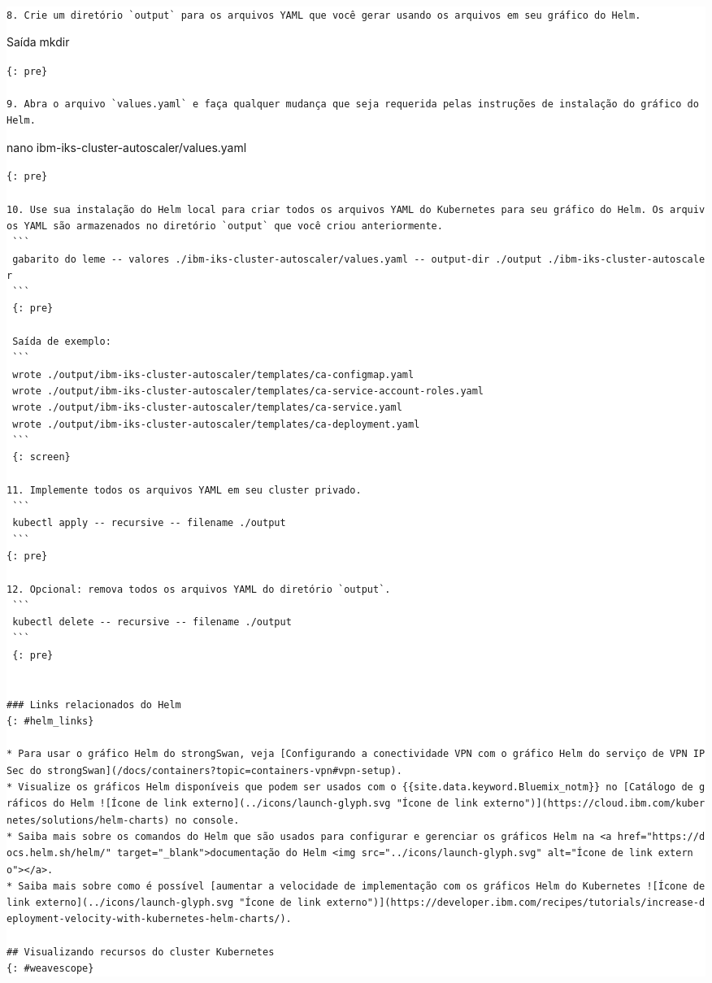    ```
8. Crie um diretório `output` para os arquivos YAML que você gerar usando os arquivos em seu gráfico do Helm.
   ```
   Saída mkdir
   ```
   {: pre}

9. Abra o arquivo `values.yaml` e faça qualquer mudança que seja requerida pelas instruções de instalação do gráfico do Helm.
   ```
   nano ibm-iks-cluster-autoscaler/values.yaml
   ```
   {: pre}

10. Use sua instalação do Helm local para criar todos os arquivos YAML do Kubernetes para seu gráfico do Helm. Os arquivos YAML são armazenados no diretório `output` que você criou anteriormente.
    ```
    gabarito do leme -- valores ./ibm-iks-cluster-autoscaler/values.yaml -- output-dir ./output ./ibm-iks-cluster-autoscaler
    ```
    {: pre}

    Saída de exemplo:
    ```
    wrote ./output/ibm-iks-cluster-autoscaler/templates/ca-configmap.yaml
    wrote ./output/ibm-iks-cluster-autoscaler/templates/ca-service-account-roles.yaml
    wrote ./output/ibm-iks-cluster-autoscaler/templates/ca-service.yaml
    wrote ./output/ibm-iks-cluster-autoscaler/templates/ca-deployment.yaml
    ```
    {: screen}

11. Implemente todos os arquivos YAML em seu cluster privado.
    ```
    kubectl apply -- recursive -- filename ./output
    ```
   {: pre}

12. Opcional: remova todos os arquivos YAML do diretório `output`.
    ```
    kubectl delete -- recursive -- filename ./output
    ```
    {: pre}


### Links relacionados do Helm
{: #helm_links}

* Para usar o gráfico Helm do strongSwan, veja [Configurando a conectividade VPN com o gráfico Helm do serviço de VPN IPSec do strongSwan](/docs/containers?topic=containers-vpn#vpn-setup).
* Visualize os gráficos Helm disponíveis que podem ser usados com o {{site.data.keyword.Bluemix_notm}} no [Catálogo de gráficos do Helm ![Ícone de link externo](../icons/launch-glyph.svg "Ícone de link externo")](https://cloud.ibm.com/kubernetes/solutions/helm-charts) no console.
* Saiba mais sobre os comandos do Helm que são usados para configurar e gerenciar os gráficos Helm na <a href="https://docs.helm.sh/helm/" target="_blank">documentação do Helm <img src="../icons/launch-glyph.svg" alt="Ícone de link externo"></a>.
* Saiba mais sobre como é possível [aumentar a velocidade de implementação com os gráficos Helm do Kubernetes ![Ícone de link externo](../icons/launch-glyph.svg "Ícone de link externo")](https://developer.ibm.com/recipes/tutorials/increase-deployment-velocity-with-kubernetes-helm-charts/).

## Visualizando recursos do cluster Kubernetes
{: #weavescope}

   ```